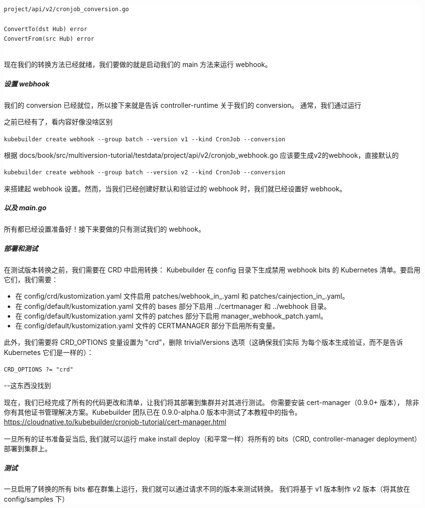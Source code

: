 ``` 
project/api/v2/cronjob_conversion.go

ConvertTo(dst Hub) error
ConvertFrom(src Hub) error
	
```
现在我们的转换方法已经就绪，我们要做的就是启动我们的 main 方法来运行 webhook。

##### 设置 webhook
我们的 conversion 已经就位，所以接下来就是告诉 controller-runtime 关于我们的 conversion。
通常，我们通过运行

之前已经有了，看内容好像没啥区别

```  
kubebuilder create webhook --group batch --version v1 --kind CronJob --conversion
```
根据  docs/book/src/multiversion-tutorial/testdata/project/api/v2/cronjob_webhook.go
应该要生成v2的webhook，直接默认的
``` 
kubebuilder create webhook --group batch --version v2 --kind CronJob --conversion
```

来搭建起 webhook 设置。然而，当我们已经创建好默认和验证过的 webhook 时，我们就已经设置好 webhook。

##### 以及 main.go
所有都已经设置准备好！接下来要做的只有测试我们的 webhook。

##### 部署和测试 

在测试版本转换之前，我们需要在 CRD 中启用转换：
Kubebuilder 在 config 目录下生成禁用 webhook bits 的 Kubernetes 清单。要启用它们，我们需要：
- 在 config/crd/kustomization.yaml 文件启用 patches/webhook_in_<kind>.yaml 和 patches/cainjection_in_<kind>.yaml。
- 在 config/default/kustomization.yaml 文件的 bases 部分下启用 ../certmanager 和 ../webhook 目录。
- 在 config/default/kustomization.yaml 文件的 patches 部分下启用 manager_webhook_patch.yaml。
- 在 config/default/kustomization.yaml 文件的 CERTMANAGER 部分下启用所有变量。

此外，我们需要将 CRD_OPTIONS 变量设置为 "crd"，删除 trivialVersions 选项（这确保我们实际 为每个版本生成验证，而不是告诉 Kubernetes 它们是一样的）：
``` 
CRD_OPTIONS ?= "crd"
```
--这东西没找到  


现在，我们已经完成了所有的代码更改和清单，让我们将其部署到集群并对其进行测试。
你需要安装 cert-manager（0.9.0+ 版本）， 除非你有其他证书管理解决方案。Kubebuilder 团队已在 0.9.0-alpha.0 版本中测试了本教程中的指令。
https://cloudnative.to/kubebuilder/cronjob-tutorial/cert-manager.html

一旦所有的证书准备妥当后, 我们就可以运行 make install deploy（和平常一样）将所有的 bits（CRD, controller-manager deployment）部署到集群上。

##### 测试
一旦启用了转换的所有 bits 都在群集上运行，我们就可以通过请求不同的版本来测试转换。
我们将基于 v1 版本制作 v2 版本（将其放在 config/samples 下）
